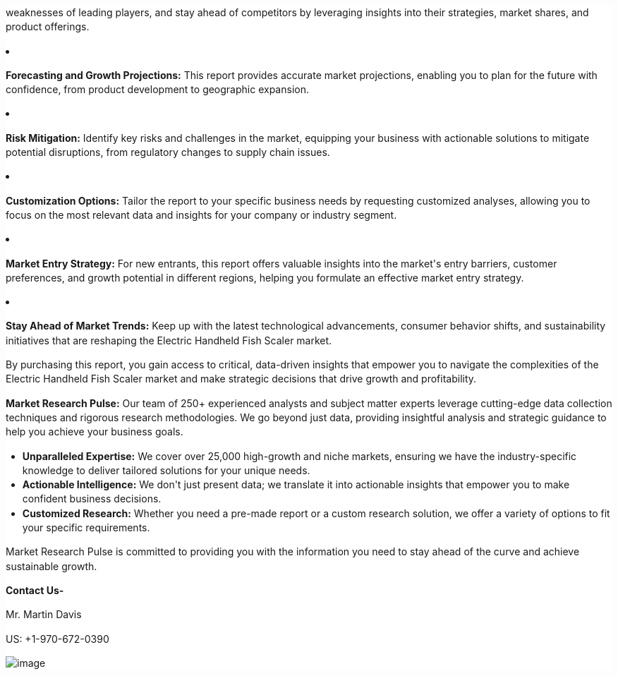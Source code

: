 weaknesses of leading players, and stay ahead of competitors by leveraging insights into their strategies, market shares, and product offerings.</p></li><li><p><strong>Forecasting and Growth Projections:</strong> This report provides accurate market projections, enabling you to plan for the future with confidence, from product development to geographic expansion.</p></li><li><p><strong>Risk Mitigation:</strong> Identify key risks and challenges in the market, equipping your business with actionable solutions to mitigate potential disruptions, from regulatory changes to supply chain issues.</p></li><li><p><strong>Customization Options:</strong> Tailor the report to your specific business needs by requesting customized analyses, allowing you to focus on the most relevant data and insights for your company or industry segment.</p></li><li><p><strong>Market Entry Strategy:</strong> For new entrants, this report offers valuable insights into the market's entry barriers, customer preferences, and growth potential in different regions, helping you formulate an effective market entry strategy.</p></li><li><p><strong>Stay Ahead of Market Trends:</strong> Keep up with the latest technological advancements, consumer behavior shifts, and sustainability initiatives that are reshaping the Electric Handheld Fish Scaler market.</p></li></ol><p>By purchasing this report, you gain access to critical, data-driven insights that empower you to navigate the complexities of the Electric Handheld Fish Scaler market and make strategic decisions that drive growth and profitability.</p><p><strong>Market Research Pulse:</strong>&nbsp;Our team of 250+ experienced analysts and subject matter experts leverage cutting-edge data collection techniques and rigorous research methodologies. We go beyond just data, providing insightful analysis and strategic guidance to help you achieve your business goals.</p><ul><li><strong>Unparalleled Expertise:</strong>&nbsp;We cover over 25,000 high-growth and niche markets, ensuring we have the industry-specific knowledge to deliver tailored solutions for your unique needs.</li><li><strong>Actionable Intelligence:</strong>&nbsp;We don't just present data; we translate it into actionable insights that empower you to make confident business decisions.</li><li><strong>Customized Research:</strong>&nbsp;Whether you need a pre-made report or a custom research solution, we offer a variety of options to fit your specific requirements.</li></ul><p>Market Research Pulse is committed to providing you with the information you need to stay ahead of the curve and achieve sustainable growth.</p><p><strong>Contact Us-</strong></p><p>Mr. Martin Davis</p><p>US: +1-970-672-0390</p>
![image](https://github.com/user-attachments/assets/1009098e-488d-45b3-9cb2-b37c7d05efb3)
